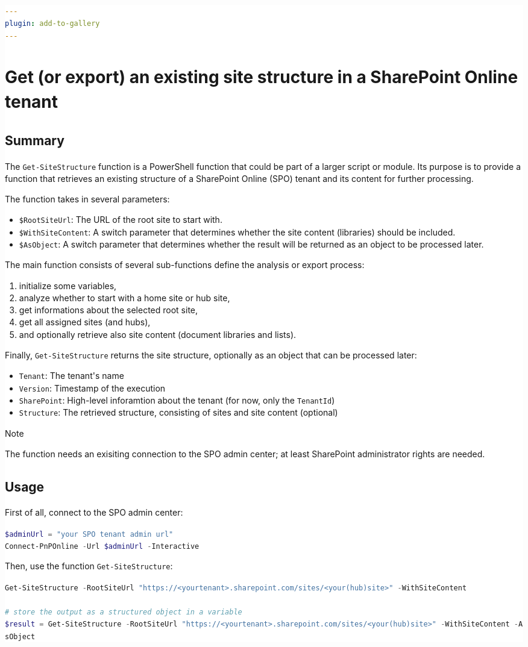 ```yaml
---
plugin: add-to-gallery
---
```


# Get (or export) an existing site structure in a SharePoint Online tenant

## Summary
  The `Get-SiteStructure` function is a PowerShell function that could be part of a larger script or module. 
  Its purpose is to provide a function that retrieves an existing structure of a SharePoint Online (SPO) tenant
  and its content for further processing.

  The function takes in several parameters:
  * `$RootSiteUrl`: The URL of the root site to start with.
  * `$WithSiteContent`: A switch parameter that determines whether the site content (libraries) should be included.
  * `$AsObject`: A switch parameter that determines whether the result will be returned as an object to be processed later.

  The main function consists of several sub-functions define the analysis or export process:
  1. initialize some variables,
  1. analyze whether to start with a home site or hub site,
  1. get informations about the selected root site,
  1. get all assigned sites (and hubs),
  1. and optionally retrieve also site content (document libraries and lists). 
  
  Finally, `Get-SiteStructure` returns the site structure, optionally as an object that can be processed later:
  * `Tenant`: The tenant's name
  * `Version`: Timestamp of the execution
  * `SharePoint`: High-level inforamtion about the tenant (for now, only the `TenantId`)
  * `Structure`: The retrieved structure, consisting of sites and site content (optional)

> [!NOTE]
> The function needs an exisiting connection to the SPO admin center; at least SharePoint administrator rights are needed.

## Usage
First of all, connect to the SPO admin center:

```powershell
$adminUrl = "your SPO tenant admin url"
Connect-PnPOnline -Url $adminUrl -Interactive
```  

Then, use the function `Get-SiteStructure`:

```powershell
Get-SiteStructure -RootSiteUrl "https://<yourtenant>.sharepoint.com/sites/<your(hub)site>" -WithSiteContent

# store the output as a structured object in a variable
$result = Get-SiteStructure -RootSiteUrl "https://<yourtenant>.sharepoint.com/sites/<your(hub)site>" -WithSiteContent -AsObject
```
